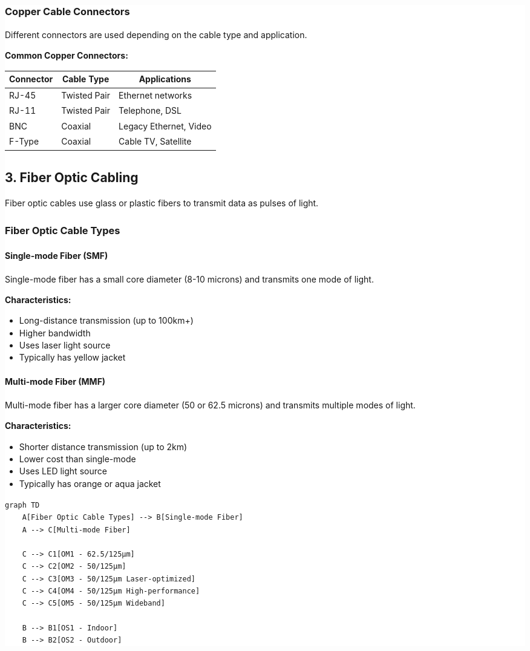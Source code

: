 ### Copper Cable Connectors

Different connectors are used depending on the cable type and application.

**Common Copper Connectors:**

| Connector | Cable Type | Applications |
|-----------|------------|--------------|
| RJ-45 | Twisted Pair | Ethernet networks |
| RJ-11 | Twisted Pair | Telephone, DSL |
| BNC | Coaxial | Legacy Ethernet, Video |
| F-Type | Coaxial | Cable TV, Satellite |

## 3. Fiber Optic Cabling

Fiber optic cables use glass or plastic fibers to transmit data as pulses of light.

### Fiber Optic Cable Types

#### Single-mode Fiber (SMF)

Single-mode fiber has a small core diameter (8-10 microns) and transmits one mode of light.

**Characteristics:**
- Long-distance transmission (up to 100km+)
- Higher bandwidth
- Uses laser light source
- Typically has yellow jacket

#### Multi-mode Fiber (MMF)

Multi-mode fiber has a larger core diameter (50 or 62.5 microns) and transmits multiple modes of light.

**Characteristics:**
- Shorter distance transmission (up to 2km)
- Lower cost than single-mode
- Uses LED light source
- Typically has orange or aqua jacket

```mermaid
graph TD
    A[Fiber Optic Cable Types] --> B[Single-mode Fiber]
    A --> C[Multi-mode Fiber]
    
    C --> C1[OM1 - 62.5/125µm]
    C --> C2[OM2 - 50/125µm]
    C --> C3[OM3 - 50/125µm Laser-optimized]
    C --> C4[OM4 - 50/125µm High-performance]
    C --> C5[OM5 - 50/125µm Wideband]
    
    B --> B1[OS1 - Indoor]
    B --> B2[OS2 - Outdoor]
```
